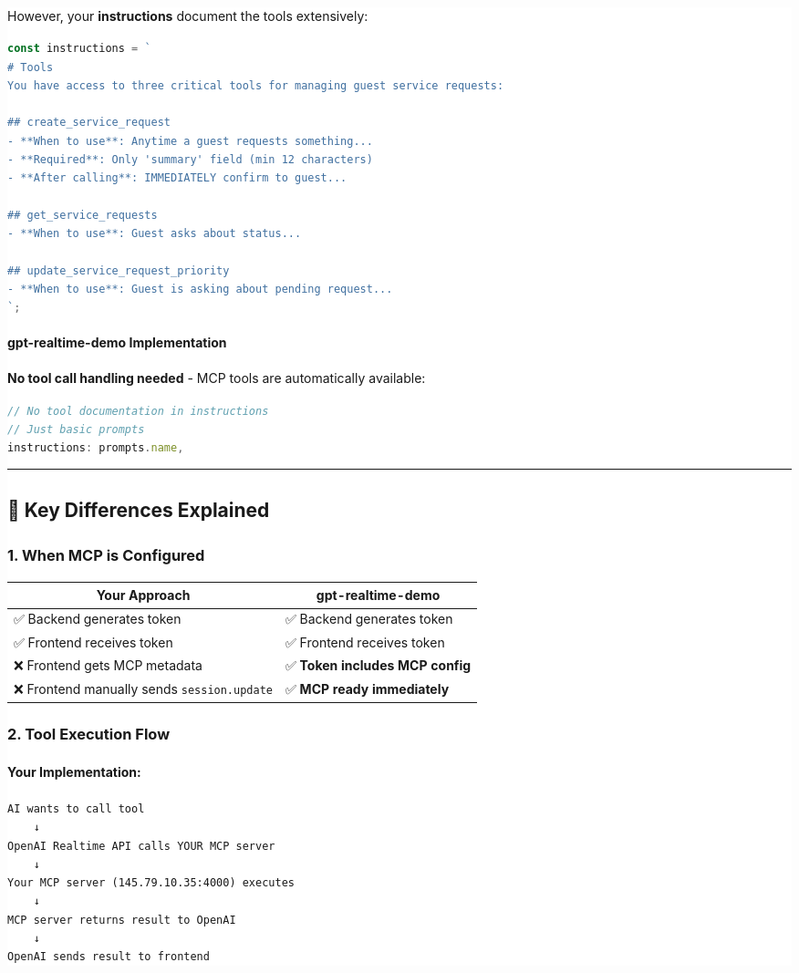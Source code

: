 However, your **instructions** document the tools extensively:

```typescript
const instructions = `
# Tools
You have access to three critical tools for managing guest service requests:

## create_service_request
- **When to use**: Anytime a guest requests something...
- **Required**: Only 'summary' field (min 12 characters)
- **After calling**: IMMEDIATELY confirm to guest...

## get_service_requests  
- **When to use**: Guest asks about status...

## update_service_request_priority
- **When to use**: Guest is asking about pending request...
`;
```

#### gpt-realtime-demo Implementation

**No tool call handling needed** - MCP tools are automatically available:

```typescript
// No tool documentation in instructions
// Just basic prompts
instructions: prompts.name,
```

---

## 🎯 Key Differences Explained

### 1. **When MCP is Configured**

| Your Approach | gpt-realtime-demo |
|---------------|-------------------|
| ✅ Backend generates token | ✅ Backend generates token |
| ✅ Frontend receives token | ✅ Frontend receives token |
| ❌ Frontend gets MCP metadata | ✅ **Token includes MCP config** |
| ❌ Frontend manually sends `session.update` | ✅ **MCP ready immediately** |

### 2. **Tool Execution Flow**

#### Your Implementation:
```
AI wants to call tool
    ↓
OpenAI Realtime API calls YOUR MCP server
    ↓
Your MCP server (145.79.10.35:4000) executes
    ↓
MCP server returns result to OpenAI
    ↓
OpenAI sends result to frontend
```
